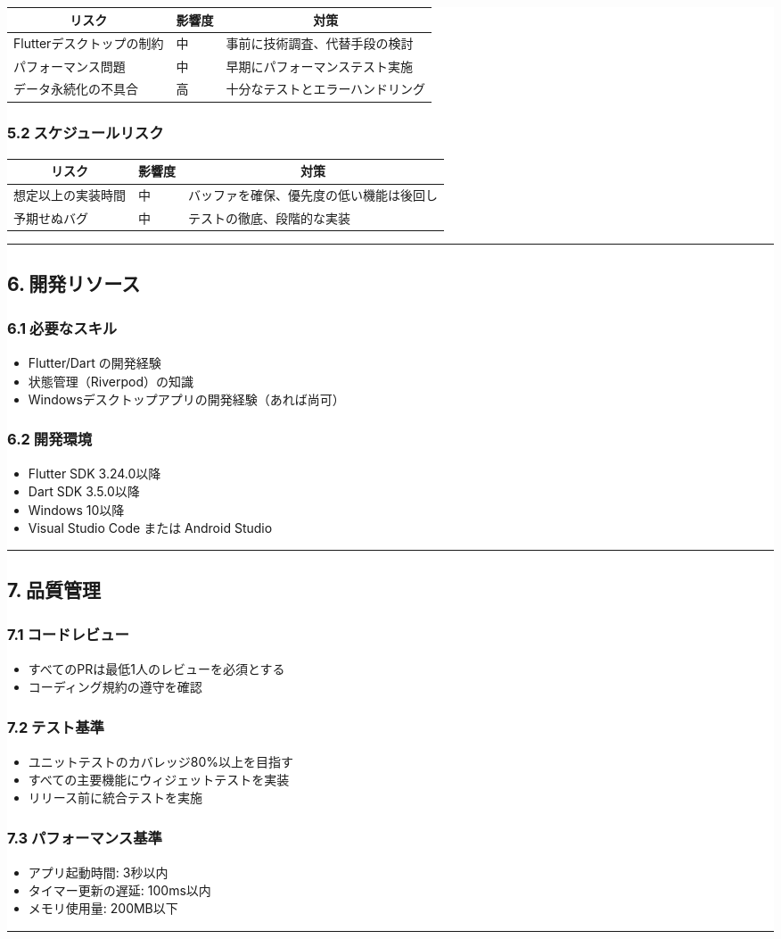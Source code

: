| リスク | 影響度 | 対策 |
|-------|--------|------|
| Flutterデスクトップの制約 | 中 | 事前に技術調査、代替手段の検討 |
| パフォーマンス問題 | 中 | 早期にパフォーマンステスト実施 |
| データ永続化の不具合 | 高 | 十分なテストとエラーハンドリング |

### 5.2 スケジュールリスク

| リスク | 影響度 | 対策 |
|-------|--------|------|
| 想定以上の実装時間 | 中 | バッファを確保、優先度の低い機能は後回し |
| 予期せぬバグ | 中 | テストの徹底、段階的な実装 |

---

## 6. 開発リソース

### 6.1 必要なスキル
- Flutter/Dart の開発経験
- 状態管理（Riverpod）の知識
- Windowsデスクトップアプリの開発経験（あれば尚可）

### 6.2 開発環境
- Flutter SDK 3.24.0以降
- Dart SDK 3.5.0以降
- Windows 10以降
- Visual Studio Code または Android Studio

---

## 7. 品質管理

### 7.1 コードレビュー
- すべてのPRは最低1人のレビューを必須とする
- コーディング規約の遵守を確認

### 7.2 テスト基準
- ユニットテストのカバレッジ80%以上を目指す
- すべての主要機能にウィジェットテストを実装
- リリース前に統合テストを実施

### 7.3 パフォーマンス基準
- アプリ起動時間: 3秒以内
- タイマー更新の遅延: 100ms以内
- メモリ使用量: 200MB以下

---